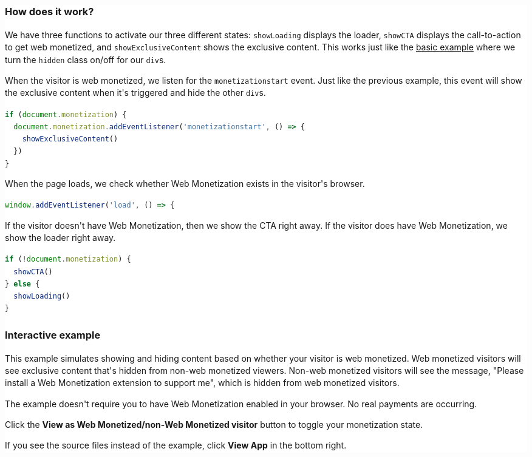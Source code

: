 ### How does it work?

We have three functions to activate our three different states: `showLoading` displays the loader, `showCTA` displays the call-to-action to get web monetized, and `showExclusiveContent` shows the exclusive content. This works just like the [basic example](#a-basic-example) where we turn the `hidden` class on/off for our `div`s.

When the visitor is web monetized, we listen for the `monetizationstart` event. Just like the previous example, this event will show the exclusive content when it's triggered and hide the other `div`s.

```js
if (document.monetization) {
  document.monetization.addEventListener('monetizationstart', () => {
    showExclusiveContent()
  })
}
```

When the page loads, we check whether Web Monetization exists in the visitor's browser.

```js
window.addEventListener('load', () => {
```

If the visitor doesn't have Web Monetization, then we show the CTA right
away. If the visitor does have Web Monetization, we show the loader
right away.

```js
if (!document.monetization) {
  showCTA()
} else {
  showLoading()
}
```

### Interactive example

This example simulates showing and hiding content based on whether your visitor is web monetized. Web monetized visitors will see exclusive content that's hidden from non-web monetized viewers. Non-web monetized visitors will see the message, "Please install a Web Monetization extension to support me", which is hidden from web monetized visitors.

The example doesn't require you to have Web Monetization enabled in your browser. No real payments are occurring.

Click the **View as Web Monetized/non-Web Monetized visitor** button to toggle your monetization state.

If you see the source files instead of the example, click **View App** in the bottom right.

<div class="glitch-embed-wrap" style={{ height: '420px', width: '100%' }}>
  <iframe
    src="https://glitch.com/embed/#!/embed/wm-exclusive-content-advanced?path=README.md&previewSize=100"
    title="wm-exclusive-content-advanced on Glitch"
    allow="geolocation; microphone; camera; midi; vr; encrypted-media"
    style={{ height: '100%', width: '100%', border: '0' }}>
  </iframe>
</div>
